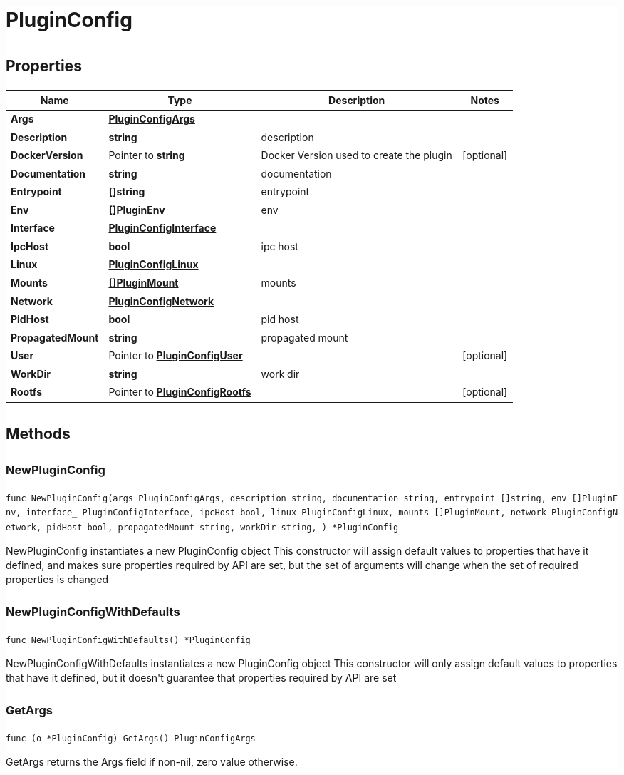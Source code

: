 # PluginConfig

## Properties

Name | Type | Description | Notes
------------ | ------------- | ------------- | -------------
**Args** | [**PluginConfigArgs**](PluginConfigArgs.md) |  | 
**Description** | **string** | description | 
**DockerVersion** | Pointer to **string** | Docker Version used to create the plugin | [optional] 
**Documentation** | **string** | documentation | 
**Entrypoint** | **[]string** | entrypoint | 
**Env** | [**[]PluginEnv**](PluginEnv.md) | env | 
**Interface** | [**PluginConfigInterface**](PluginConfigInterface.md) |  | 
**IpcHost** | **bool** | ipc host | 
**Linux** | [**PluginConfigLinux**](PluginConfigLinux.md) |  | 
**Mounts** | [**[]PluginMount**](PluginMount.md) | mounts | 
**Network** | [**PluginConfigNetwork**](PluginConfigNetwork.md) |  | 
**PidHost** | **bool** | pid host | 
**PropagatedMount** | **string** | propagated mount | 
**User** | Pointer to [**PluginConfigUser**](PluginConfigUser.md) |  | [optional] 
**WorkDir** | **string** | work dir | 
**Rootfs** | Pointer to [**PluginConfigRootfs**](PluginConfigRootfs.md) |  | [optional] 

## Methods

### NewPluginConfig

`func NewPluginConfig(args PluginConfigArgs, description string, documentation string, entrypoint []string, env []PluginEnv, interface_ PluginConfigInterface, ipcHost bool, linux PluginConfigLinux, mounts []PluginMount, network PluginConfigNetwork, pidHost bool, propagatedMount string, workDir string, ) *PluginConfig`

NewPluginConfig instantiates a new PluginConfig object
This constructor will assign default values to properties that have it defined,
and makes sure properties required by API are set, but the set of arguments
will change when the set of required properties is changed

### NewPluginConfigWithDefaults

`func NewPluginConfigWithDefaults() *PluginConfig`

NewPluginConfigWithDefaults instantiates a new PluginConfig object
This constructor will only assign default values to properties that have it defined,
but it doesn't guarantee that properties required by API are set

### GetArgs

`func (o *PluginConfig) GetArgs() PluginConfigArgs`

GetArgs returns the Args field if non-nil, zero value otherwise.
